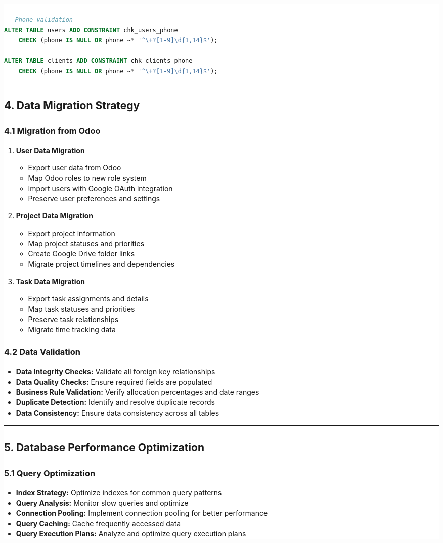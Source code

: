 ```sql

-- Phone validation
ALTER TABLE users ADD CONSTRAINT chk_users_phone
    CHECK (phone IS NULL OR phone ~* '^\+?[1-9]\d{1,14}$');

ALTER TABLE clients ADD CONSTRAINT chk_clients_phone
    CHECK (phone IS NULL OR phone ~* '^\+?[1-9]\d{1,14}$');
```

---

## 4. Data Migration Strategy

### 4.1 Migration from Odoo

1. **User Data Migration**

   - Export user data from Odoo
   - Map Odoo roles to new role system
   - Import users with Google OAuth integration
   - Preserve user preferences and settings

2. **Project Data Migration**

   - Export project information
   - Map project statuses and priorities
   - Create Google Drive folder links
   - Migrate project timelines and dependencies

3. **Task Data Migration**
   - Export task assignments and details
   - Map task statuses and priorities
   - Preserve task relationships
   - Migrate time tracking data

### 4.2 Data Validation

- **Data Integrity Checks:** Validate all foreign key relationships
- **Data Quality Checks:** Ensure required fields are populated
- **Business Rule Validation:** Verify allocation percentages and date ranges
- **Duplicate Detection:** Identify and resolve duplicate records
- **Data Consistency:** Ensure data consistency across all tables

---

## 5. Database Performance Optimization

### 5.1 Query Optimization

- **Index Strategy:** Optimize indexes for common query patterns
- **Query Analysis:** Monitor slow queries and optimize
- **Connection Pooling:** Implement connection pooling for better performance
- **Query Caching:** Cache frequently accessed data
- **Query Execution Plans:** Analyze and optimize query execution plans
